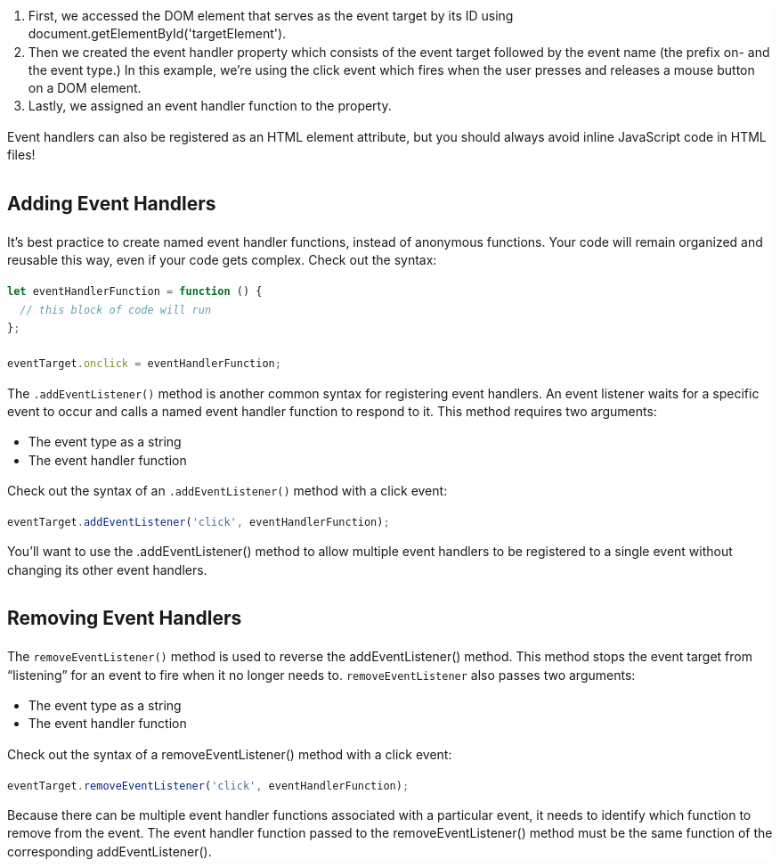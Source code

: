 1. First, we accessed the DOM element that serves as the event target by its ID using document.getElementById('targetElement').
2. Then we created the event handler property which consists of the event target followed by the event name (the prefix on- and the event type.) In this example, we’re using the click event which fires when the user presses and releases a mouse button on a DOM element.
3. Lastly, we assigned an event handler function to the property.

Event handlers can also be registered as an HTML element attribute, but you should always avoid inline JavaScript code in HTML files!

## Adding Event Handlers

It’s best practice to create named event handler functions, instead of anonymous functions. Your code will remain organized and reusable this way, even if your code gets complex. Check out the syntax:

```javascript
let eventHandlerFunction = function () {
  // this block of code will run
};

eventTarget.onclick = eventHandlerFunction;
```

The `.addEventListener()` method is another common syntax for registering event handlers. An event listener waits for a specific event to occur and calls a named event handler function to respond to it. This method requires two arguments:

- The event type as a string
- The event handler function

Check out the syntax of an `.addEventListener()` method with a click event:

```javascript
eventTarget.addEventListener('click', eventHandlerFunction);
```

You’ll want to use the .addEventListener() method to allow multiple event handlers to be registered to a single event without changing its other event handlers.

## Removing Event Handlers

The `removeEventListener()` method is used to reverse the addEventListener() method. This method stops the event target from “listening” for an event to fire when it no longer needs to. `removeEventListener` also passes two arguments:

- The event type as a string
- The event handler function

Check out the syntax of a removeEventListener() method with a click event:

```javascript
eventTarget.removeEventListener('click', eventHandlerFunction);
```

Because there can be multiple event handler functions associated with a particular event, it needs to identify which function to remove from the event. The event handler function passed to the removeEventListener() method must be the same function of the corresponding addEventListener().
